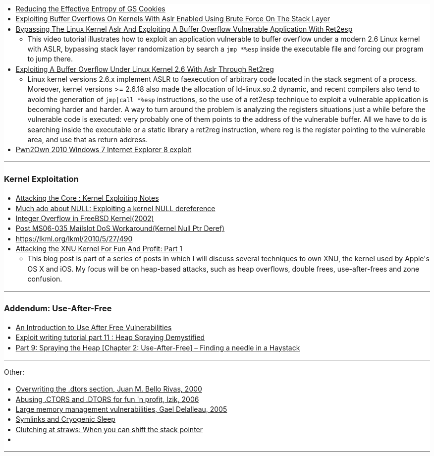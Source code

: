 * [Reducing the Effective Entropy of GS Cookies](http://uninformed.org/?v=all&a=32&t=sumry)
* [Exploiting Buffer Overflows On Kernels With Aslr Enabled Using Brute Force On The Stack Layer](http://www.securitytube.net/video/273)
* [Bypassing The Linux Kernel Aslr And Exploiting A Buffer Overflow Vulnerable Application With Ret2esp](http://www.securitytube.net/video/178)
	* This video tutorial illustrates how to exploit an application vulnerable to buffer overflow under a modern 2.6 Linux kernel with ASLR, bypassing stack layer randomization by search a `jmp *%esp` inside the executable file and forcing our program to jump there. 
* [Exploiting A Buffer Overflow Under Linux Kernel 2.6 With Aslr Through Ret2reg](http://www.securitytube.net/video/236)
	* Linux kernel versions 2.6.x implement ASLR to faexecution of arbitrary code located in the stack segment of a process. Moreover, kernel versions >= 2.6.18 also made the allocation of ld-linux.so.2 dynamic, and recent compilers also tend to avoid the generation of `jmp|call *%esp` instructions, so the use of a ret2esp technique to exploit a vulnerable application is becoming harder and harder. A way to turn around the problem is analyzing the registers situations just a while before the vulnerable code is executed: very probably one of them points to the address of the vulnerable buffer. All we have to do is searching inside the executable or a static library a ret2reg instruction, where reg is the register pointing to the vulnerable area, and use that as return address.
* [Pwn2Own 2010 Windows 7 Internet Explorer 8 exploit](http://vreugdenhilresearch.nl/Pwn2Own-2010-Windows7-InternetExplorer8.pdf)




------------------ 
### <a name="kernelex">Kernel Exploitation</a>
* [Attacking the Core : Kernel Exploiting Notes](http://phrack.org/issues/64/6.html)
* [Much ado about NULL: Exploiting a kernel NULL dereference](https://blogs.oracle.com/ksplice/entry/much_ado_about_null_exploiting)
* [Integer Overflow in FreeBSD Kernel(2002)](http://archives.neohapsis.com/archives/vulnwatch/2003-q1/att-0006/01-pine-cert-20030101.txt.asc)
* [Post MS06-035 Mailslot DoS Workaround(Kernel Null Ptr Deref)](http://eeyeresearch.typepad.com/blog/2006/08/post_ms06035_ma.html)
* https://lkml.org/lkml/2010/5/27/490
* [Attacking the XNU Kernel For Fun And Profit: Part 1](http://blog.qwertyoruiop.com/?p=38)
	* This blog post is part of a series of posts in which I will discuss several techniques to own XNU, the kernel used by Apple's OS X and iOS. My focus will be on heap-based attacks, such as heap overflows, double frees, use-after-frees and zone confusion.



------------------ 
### <a name="uaf">Addendum: Use-After-Free</a>
* [An Introduction to Use After Free Vulnerabilities](https://www.purehacking.com/blog/lloyd-simon/an-introduction-to-use-after-free-vulnerabilities)
* [Exploit writing tutorial part 11 : Heap Spraying Demystified](https://www.corelan.be/index.php/2011/12/31/exploit-writing-tutorial-part-11-heap-spraying-demystified/)
* [Part 9: Spraying the Heap [Chapter 2: Use-After-Free] – Finding a needle in a Haystack](https://www.fuzzysecurity.com/tutorials/expDev/11.html)


------------------ 
Other:
* [Overwriting the .dtors section, Juan M. Bello Rivas, 2000](http://seclists.org/bugtraq/2000/Dec/175)
* [Abusing .CTORS and .DTORS for fun 'n profit, Izik, 2006](http://vxheavens.com/lib/viz00.html)
* [Large memory management vulnerabilities, Gael Delalleau, 2005](https://cansecwest.com/core05/memory_vulns_delalleau.pdf)
* [Symlinks and Cryogenic Sleep](http://seclists.org/bugtraq/2000/Jan/16)
* [Clutching at straws: When you can shift the stack pointer](http://sebug.net/paper/phrack/63/p63-0x0e_Shifting_the_Stack_Pointer.txt)
* 
-------------------------------
